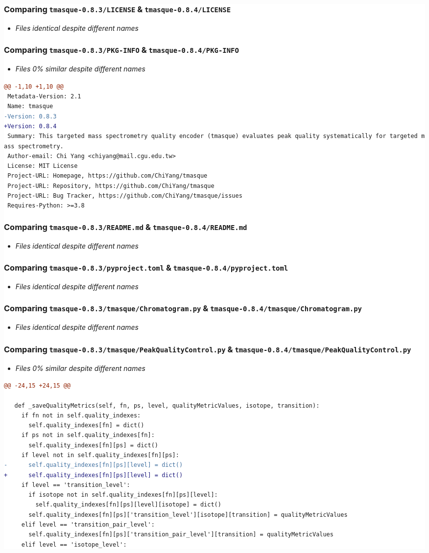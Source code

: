 ### Comparing `tmasque-0.8.3/LICENSE` & `tmasque-0.8.4/LICENSE`

 * *Files identical despite different names*

### Comparing `tmasque-0.8.3/PKG-INFO` & `tmasque-0.8.4/PKG-INFO`

 * *Files 0% similar despite different names*

```diff
@@ -1,10 +1,10 @@
 Metadata-Version: 2.1
 Name: tmasque
-Version: 0.8.3
+Version: 0.8.4
 Summary: This targeted mass spectrometry quality encoder (tmasque) evaluates peak quality systematically for targeted mass spectrometry.
 Author-email: Chi Yang <chiyang@mail.cgu.edu.tw>
 License: MIT License
 Project-URL: Homepage, https://github.com/ChiYang/tmasque
 Project-URL: Repository, https://github.com/ChiYang/tmasque
 Project-URL: Bug Tracker, https://github.com/ChiYang/tmasque/issues
 Requires-Python: >=3.8
```

### Comparing `tmasque-0.8.3/README.md` & `tmasque-0.8.4/README.md`

 * *Files identical despite different names*

### Comparing `tmasque-0.8.3/pyproject.toml` & `tmasque-0.8.4/pyproject.toml`

 * *Files identical despite different names*

### Comparing `tmasque-0.8.3/tmasque/Chromatogram.py` & `tmasque-0.8.4/tmasque/Chromatogram.py`

 * *Files identical despite different names*

### Comparing `tmasque-0.8.3/tmasque/PeakQualityControl.py` & `tmasque-0.8.4/tmasque/PeakQualityControl.py`

 * *Files 0% similar despite different names*

```diff
@@ -24,15 +24,15 @@
 
   def _saveQualityMetrics(self, fn, ps, level, qualityMetricValues, isotope, transition):
     if fn not in self.quality_indexes:
       self.quality_indexes[fn] = dict()
     if ps not in self.quality_indexes[fn]:
       self.quality_indexes[fn][ps] = dict()
     if level not in self.quality_indexes[fn][ps]:
-      self.quality_indexes[fn][ps][level] = dict()    
+      self.quality_indexes[fn][ps][level] = dict()
     if level == 'transition_level':
       if isotope not in self.quality_indexes[fn][ps][level]:
         self.quality_indexes[fn][ps][level][isotope] = dict()
       self.quality_indexes[fn][ps]['transition_level'][isotope][transition] = qualityMetricValues
     elif level == 'transition_pair_level':
       self.quality_indexes[fn][ps]['transition_pair_level'][transition] = qualityMetricValues
     elif level == 'isotope_level':
```
